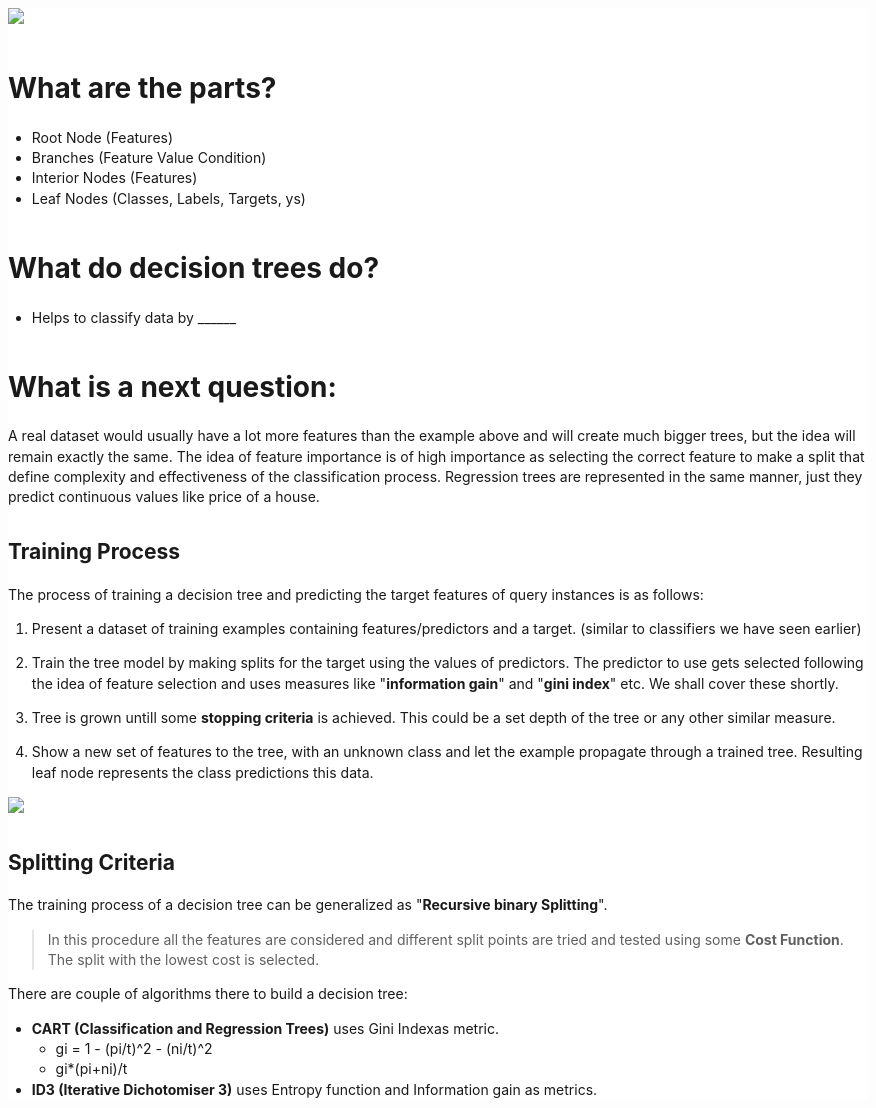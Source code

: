 <img src="dt5.png" width=500>

# What are the parts?
* Root Node (Features)
* Branches (Feature Value Condition)
* Interior Nodes (Features)
* Leaf Nodes (Classes, Labels, Targets, ys)

# What do decision trees do?
* Helps to classify data by ______


# What is a next question:

A real dataset would usually have a lot more features than the example above and will create much bigger trees, but the idea will remain exactly the same. The idea of feature importance is of high importance as selecting the correct feature to make a split that define complexity and effectiveness of the classification process. Regression trees are represented in the same manner, just they predict continuous values like price of a house. 

## Training Process

The process of training a decision tree and predicting the target features of query instances is as follows:

1. Present a dataset of training examples containing features/predictors and a target. (similar to classifiers we have seen earlier)

2. Train the tree model by making splits for the target using the values of predictors. The predictor to use gets selected following the idea of feature selection and uses measures like "__information gain__" and "__gini index__" etc. We shall cover these shortly. 

3. Tree is grown untill some __stopping criteria__ is achieved. This could be a set depth of the tree or any other similar measure. 

4. Show a new set of features to the tree, with an unknown class and let the example propagate through a trained tree. Resulting leaf node represents the class predictions this data. 

<img src="dt6.png" width=900>

## Splitting Criteria

The training process of a decision tree can be generalized as "__Recursive binary Splitting__".  
>In this procedure all the features are considered and different split points are tried and tested using some __Cost Function__. The split with the lowest cost is selected. 

There are couple of algorithms there to build a decision tree:

* __CART (Classification and Regression Trees)__ uses Gini Indexas metric.
    * gi = 1 - (pi/t)^2 - (ni/t)^2
    * gi*(pi+ni)/t
* __ID3 (Iterative Dichotomiser 3)__ uses Entropy function and Information gain as metrics.
